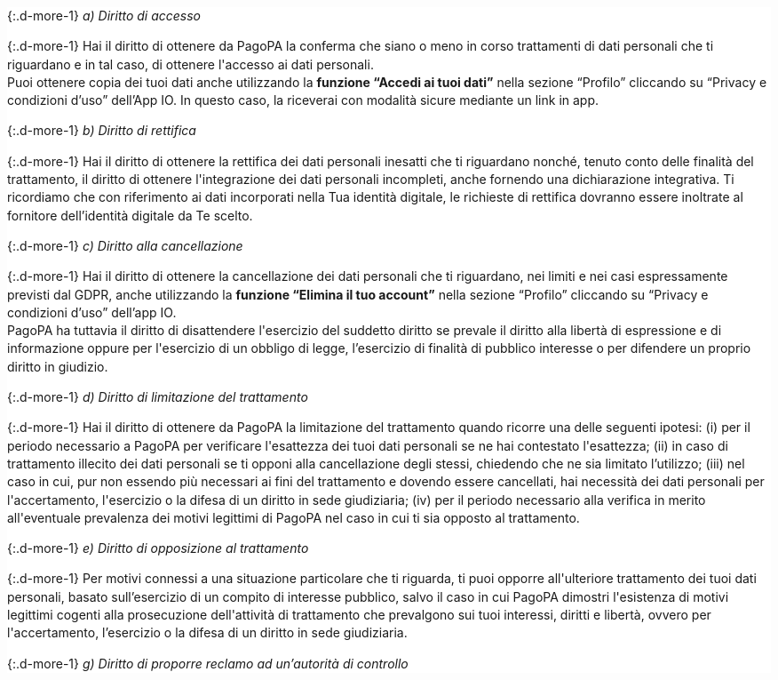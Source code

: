 {:.d-more-1}
_a) Diritto di accesso_

{:.d-more-1}
Hai il diritto di ottenere da PagoPA la conferma che siano o meno in corso trattamenti di dati personali che ti riguardano e in tal caso, di ottenere l'accesso ai dati personali.<br>
Puoi ottenere copia dei tuoi dati anche utilizzando la **funzione “Accedi ai tuoi dati”** nella sezione “Profilo” cliccando su “Privacy e condizioni d’uso” dell’App IO. In questo caso, la riceverai con modalità sicure mediante un link in app.

{:.d-more-1}
_b) Diritto di rettifica_

{:.d-more-1}
Hai il diritto di ottenere la rettifica dei dati personali inesatti che ti riguardano nonché, tenuto conto delle finalità del trattamento, il diritto di ottenere l'integrazione dei dati personali incompleti, anche fornendo una dichiarazione integrativa. Ti ricordiamo che con riferimento ai dati incorporati nella Tua identità digitale, le richieste di rettifica dovranno essere inoltrate al fornitore dell’identità digitale da Te scelto.

{:.d-more-1}
_c) Diritto alla cancellazione_

{:.d-more-1}
Hai il diritto di ottenere la cancellazione dei dati personali che ti riguardano, nei limiti e nei casi espressamente previsti dal GDPR, anche utilizzando la **funzione “Elimina il tuo account”** nella sezione “Profilo” cliccando su “Privacy e condizioni d’uso” dell’app IO.<br>
PagoPA ha tuttavia il diritto di disattendere l'esercizio del suddetto diritto se prevale il diritto alla libertà di espressione e di informazione oppure per l'esercizio di un obbligo di legge, l’esercizio di finalità di pubblico interesse o per difendere un proprio diritto in giudizio.

{:.d-more-1}
_d) Diritto di limitazione del trattamento_

{:.d-more-1}
Hai il diritto di ottenere da PagoPA la limitazione del trattamento quando ricorre una delle seguenti ipotesi: (i) per il periodo necessario a PagoPA per verificare l'esattezza dei tuoi dati personali se ne hai contestato l'esattezza; (ii) in caso di trattamento illecito dei dati personali se ti opponi alla cancellazione degli stessi, chiedendo che ne sia limitato l’utilizzo; (iii) nel caso in cui, pur non essendo più necessari ai fini del trattamento e dovendo essere cancellati, hai necessità dei dati personali per l'accertamento, l'esercizio o la difesa di un diritto in sede giudiziaria; (iv) per il periodo necessario alla verifica in merito all'eventuale prevalenza dei motivi legittimi di PagoPA nel caso in cui ti sia opposto al trattamento.

{:.d-more-1}
_e) Diritto di opposizione al trattamento_

{:.d-more-1}
Per motivi connessi a una situazione particolare che ti riguarda, ti puoi opporre all'ulteriore trattamento dei tuoi dati personali, basato sull’esercizio di un compito di interesse pubblico, salvo il caso in cui PagoPA dimostri l'esistenza di motivi legittimi cogenti alla prosecuzione dell'attività di trattamento che prevalgono sui tuoi interessi, diritti e libertà, ovvero per l'accertamento, l’esercizio o la difesa di un diritto in sede giudiziaria.

{:.d-more-1}
_g) Diritto di proporre reclamo ad un’autorità di controllo_
